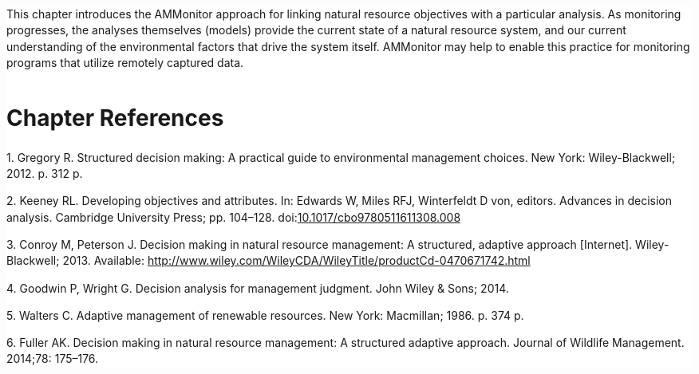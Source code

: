 This chapter introduces the AMMonitor approach for linking natural
resource objectives with a particular analysis. As monitoring
progresses, the analyses themselves (models) provide the current state
of a natural resource system, and our current understanding of the
environmental factors that drive the system itself. AMMonitor may help
to enable this practice for monitoring programs that utilize remotely
captured data.

# Chapter References

<div id="refs" class="references">

<div id="ref-Gregory">

1\. Gregory R. Structured decision making: A practical guide to
environmental management choices. New York: Wiley-Blackwell; 2012. p.
312 p. 

</div>

<div id="ref-Keeney">

2\. Keeney RL. Developing objectives and attributes. In: Edwards W,
Miles RFJ, Winterfeldt D von, editors. Advances in decision analysis.
Cambridge University Press; pp. 104–128.
doi:[10.1017/cbo9780511611308.008](https://doi.org/10.1017/cbo9780511611308.008)

</div>

<div id="ref-Conroy">

3\. Conroy M, Peterson J. Decision making in natural resource
management: A structured, adaptive approach \[Internet\].
Wiley-Blackwell; 2013. Available:
<http://www.wiley.com/WileyCDA/WileyTitle/productCd-0470671742.html>

</div>

<div id="ref-Goodwin">

4\. Goodwin P, Wright G. Decision analysis for management judgment. John
Wiley & Sons; 2014. 

</div>

<div id="ref-Walters1986">

5\. Walters C. Adaptive management of renewable resources. New York:
Macmillan; 1986. p. 374 p. 

</div>

<div id="ref-Fuller2014">

6\. Fuller AK. Decision making in natural resource management: A
structured adaptive approach. Journal of Wildlife Management. 2014;78:
175–176. 
